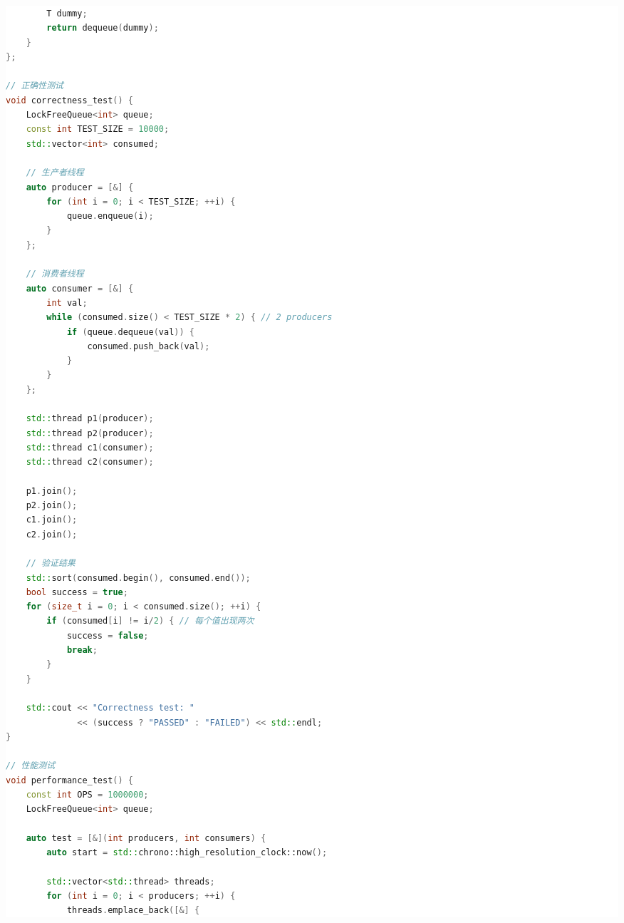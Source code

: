 ```cpp
        T dummy;
        return dequeue(dummy);
    }
};

// 正确性测试
void correctness_test() {
    LockFreeQueue<int> queue;
    const int TEST_SIZE = 10000;
    std::vector<int> consumed;

    // 生产者线程
    auto producer = [&] {
        for (int i = 0; i < TEST_SIZE; ++i) {
            queue.enqueue(i);
        }
    };

    // 消费者线程
    auto consumer = [&] {
        int val;
        while (consumed.size() < TEST_SIZE * 2) { // 2 producers
            if (queue.dequeue(val)) {
                consumed.push_back(val);
            }
        }
    };

    std::thread p1(producer);
    std::thread p2(producer);
    std::thread c1(consumer);
    std::thread c2(consumer);

    p1.join();
    p2.join();
    c1.join();
    c2.join();

    // 验证结果
    std::sort(consumed.begin(), consumed.end());
    bool success = true;
    for (size_t i = 0; i < consumed.size(); ++i) {
        if (consumed[i] != i/2) { // 每个值出现两次
            success = false;
            break;
        }
    }

    std::cout << "Correctness test: " 
              << (success ? "PASSED" : "FAILED") << std::endl;
}

// 性能测试
void performance_test() {
    const int OPS = 1000000;
    LockFreeQueue<int> queue;
    
    auto test = [&](int producers, int consumers) {
        auto start = std::chrono::high_resolution_clock::now();
        
        std::vector<std::thread> threads;
        for (int i = 0; i < producers; ++i) {
            threads.emplace_back([&] {
```